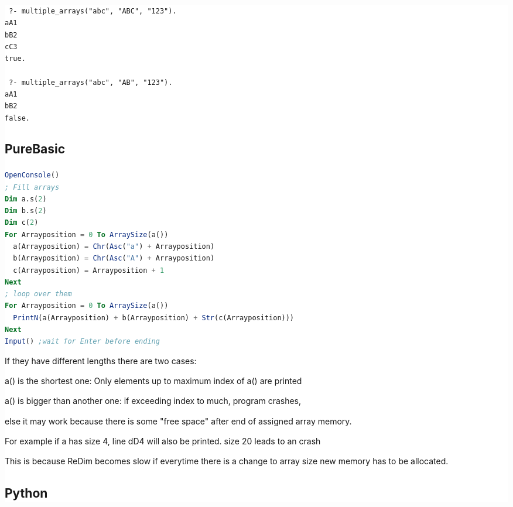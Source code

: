 ```txt
 ?- multiple_arrays("abc", "ABC", "123").
aA1
bB2
cC3
true.

 ?- multiple_arrays("abc", "AB", "123").
aA1
bB2
false.

```



## PureBasic


```PureBasic
OpenConsole()
; Fill arrays
Dim a.s(2)
Dim b.s(2)
Dim c(2)
For Arrayposition = 0 To ArraySize(a())
  a(Arrayposition) = Chr(Asc("a") + Arrayposition)
  b(Arrayposition) = Chr(Asc("A") + Arrayposition)
  c(Arrayposition) = Arrayposition + 1
Next
; loop over them
For Arrayposition = 0 To ArraySize(a())
  PrintN(a(Arrayposition) + b(Arrayposition) + Str(c(Arrayposition)))
Next
Input() ;wait for Enter before ending
```


If they have different lengths there are two cases:

a() is the shortest one: Only elements up to maximum index of a() are
printed

a() is bigger than another one:  if exceeding index to much, program
crashes,

else it may work because there is some "free space" after end of
assigned array memory.

For example if a has size 4, line dD4 will also be printed. size 20
leads to an crash

This is because ReDim becomes slow if everytime there is a change to
array size new memory has to be allocated.


## Python
